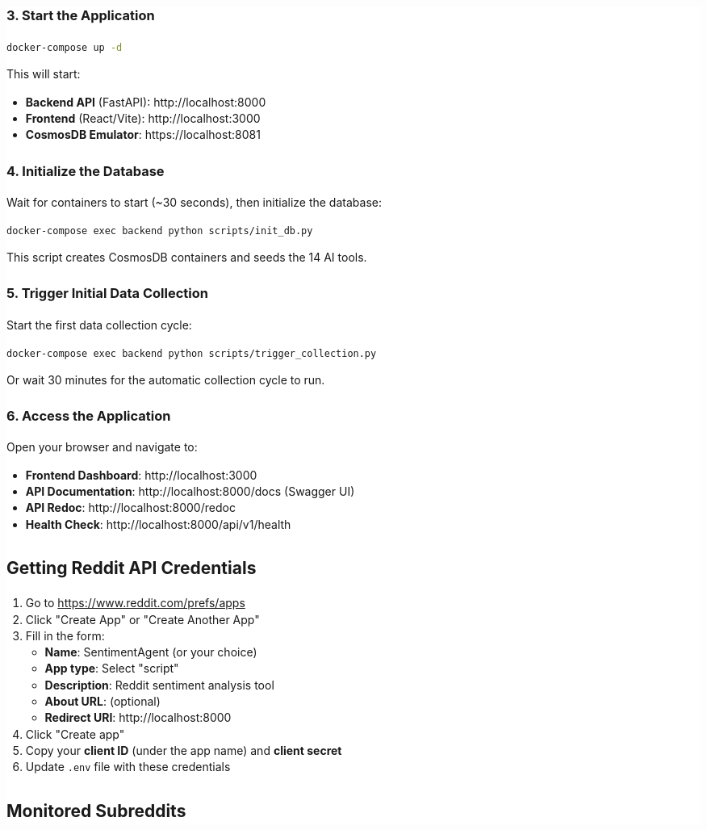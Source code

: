 ### 3. Start the Application

```bash
docker-compose up -d
```

This will start:
- **Backend API** (FastAPI): http://localhost:8000
- **Frontend** (React/Vite): http://localhost:3000
- **CosmosDB Emulator**: https://localhost:8081

### 4. Initialize the Database

Wait for containers to start (~30 seconds), then initialize the database:

```bash
docker-compose exec backend python scripts/init_db.py
```

This script creates CosmosDB containers and seeds the 14 AI tools.

### 5. Trigger Initial Data Collection

Start the first data collection cycle:

```bash
docker-compose exec backend python scripts/trigger_collection.py
```

Or wait 30 minutes for the automatic collection cycle to run.

### 6. Access the Application

Open your browser and navigate to:

- **Frontend Dashboard**: http://localhost:3000
- **API Documentation**: http://localhost:8000/docs (Swagger UI)
- **API Redoc**: http://localhost:8000/redoc
- **Health Check**: http://localhost:8000/api/v1/health

## Getting Reddit API Credentials

1. Go to https://www.reddit.com/prefs/apps
2. Click "Create App" or "Create Another App"
3. Fill in the form:
   - **Name**: SentimentAgent (or your choice)
   - **App type**: Select "script"
   - **Description**: Reddit sentiment analysis tool
   - **About URL**: (optional)
   - **Redirect URI**: http://localhost:8000
4. Click "Create app"
5. Copy your **client ID** (under the app name) and **client secret**
6. Update `.env` file with these credentials

## Monitored Subreddits

